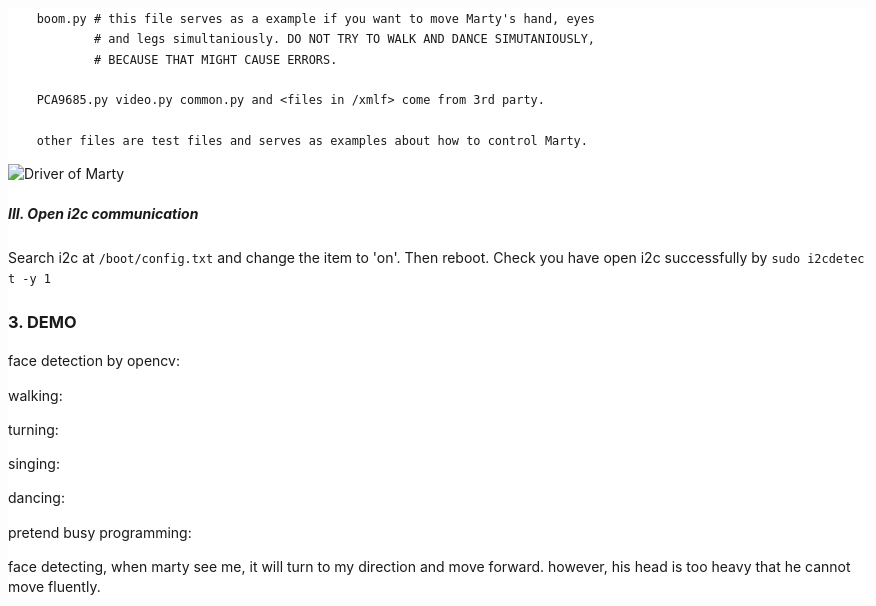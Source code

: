 ```
	boom.py # this file serves as a example if you want to move Marty's hand, eyes
			# and legs simultaniously. DO NOT TRY TO WALK AND DANCE SIMUTANIOUSLY,
			# BECAUSE THAT MIGHT CAUSE ERRORS. 

	PCA9685.py video.py common.py and <files in /xmlf> come from 3rd party.

	other files are test files and serves as examples about how to control Marty.
```
![Driver of Marty](/pic/marty/4.PNG)

##### **III. Open i2c communication**
Search i2c at `/boot/config.txt` and change the item to 'on'. Then reboot. Check you have open i2c successfully by `sudo i2cdetect -y 1`
### **3. DEMO**
face detection by opencv:
<video controls><source src="/video/marty/1.mp4" type="video/mp4"></video> 

walking:
<video controls><source src="/video/marty/2.mp4" type="video/mp4"></video>

turning:
<video controls><source src="/video/marty/3.mp4" type="video/mp4"></video>

singing:
<video controls><source src="/video/marty/4.mp4" type="video/mp4"></video>

dancing:
<video controls><source src="/video/marty/5.mp4" type="video/mp4"></video>

pretend busy programming:
<video controls><source src="/video/marty/6.mp4" type="video/mp4"></video>

face detecting, when marty see me, it will turn to my direction and move forward. 
however, his head is too heavy that he cannot move fluently. 
<video controls><source src="/video/marty/7.mp4" type="video/mp4"></video>
<video controls><source src="/video/marty/8.mp4" type="video/mp4"></video>
<video controls><source src="/video/marty/9.mp4" type="video/mp4"></video>